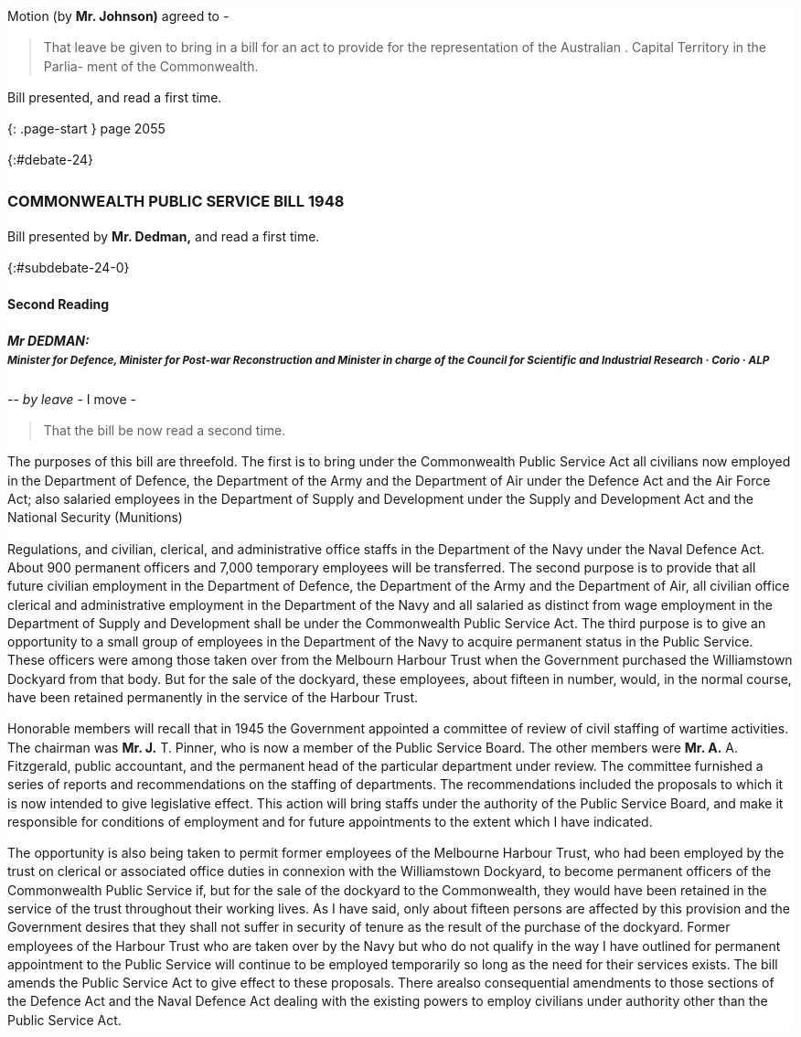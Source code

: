 Motion (by  **Mr. Johnson)**  agreed to - 

  >That leave be given to bring in a bill for an act to provide for the representation of the Australian . Capital Territory in the Parlia- ment of the Commonwealth. 

Bill presented, and read a first time. 

{: .page-start }
page 2055

{:#debate-24}
### COMMONWEALTH PUBLIC SERVICE BILL 1948

Bill presented by  **Mr. Dedman,**  and read a first time. 

{:#subdebate-24-0}
#### Second Reading

##### Mr DEDMAN:<br><small class="text-muted">Minister for Defence, Minister for Post-war Reconstruction and Minister in charge of the Council for Scientific and Industrial Research &middot; Corio &middot; ALP</small>

--  *by leave*  - I move - 

  >That the bill be now read a second time. 

The purposes of this bill are threefold. The first is to bring under the Commonwealth Public Service Act all civilians now employed in the Department of Defence, the Department of the Army and the Department of Air under the Defence Act and the Air Force Act; also salaried employees in the Department of Supply and Development under the Supply and Development Act and the National Security (Munitions) 

Regulations, and civilian, clerical, and administrative office staffs in the Department of the Navy under the Naval Defence Act. About 900 permanent officers and 7,000 temporary employees will be transferred. The second purpose is to provide that all future civilian employment in the Department of Defence, the Department of the Army and the Department of Air, all civilian office clerical and administrative employment in the Department of the Navy and all salaried as distinct from wage employment in the Department of Supply and Development shall be under the Commonwealth Public Service Act. The third purpose is to give an opportunity to a small group of employees in the Department of the Navy to acquire permanent status in the Public Service. These officers were among those taken over from the Melbourn Harbour Trust when the Government purchased the Williamstown Dockyard from that body. But for the sale of the dockyard, these employees, about fifteen in number, would, in the normal course, have been retained permanently in the service of the Harbour Trust. 

Honorable members will recall that in 1945 the Government appointed a committee of review of civil staffing of wartime activities. The  chairman  was  **Mr. J.**  T. Pinner, who is now a member of the Public Service Board. The other members were  **Mr. A.**  A. Fitzgerald, public accountant, and the permanent head of the particular department under review. The committee furnished a series of reports and recommendations on the staffing of departments. The recommendations included the proposals to which it is now intended to give legislative effect. This action will bring staffs under the authority of the Public Service Board, and make it responsible for conditions of employment and for future appointments to the extent which I have indicated. 

The opportunity is also being taken to permit former employees of the Melbourne Harbour Trust, who had been employed by the trust on clerical or associated office duties in connexion with the Williamstown Dockyard, to become permanent officers of the Commonwealth Public Service if, but for the  sale of the dockyard to the Commonwealth, they would have been retained in the service of the trust throughout their working lives. As I have said, only about fifteen persons are affected by this provision and the Government desires that they shall not suffer in security of tenure as the result of the purchase of the dockyard. Former employees of the Harbour Trust who are taken over by the Navy but who do not qualify in the way I have outlined for permanent appointment to the Public Service will continue to be employed temporarily so long as the need for their services exists. The bill amends the Public Service Act to give effect to these proposals. There arealso consequential amendments to those sections of the Defence Act and the Naval Defence Act dealing with the existing powers to employ civilians under authority other than the Public Service Act. 
